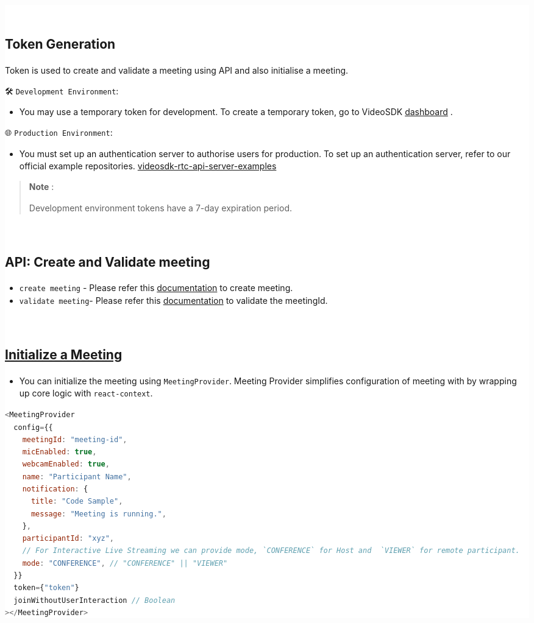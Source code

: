 <br/>

## Token Generation

Token is used to create and validate a meeting using API and also initialise a meeting.

🛠️ `Development Environment`:

- You may use a temporary token for development. To create a temporary token, go to VideoSDK [dashboard](https://app.videosdk.live/api-keys) .

🌐 `Production Environment`:

- You must set up an authentication server to authorise users for production. To set up an authentication server, refer to our official example repositories. [videosdk-rtc-api-server-examples](https://github.com/videosdk-live/videosdk-rtc-api-server-examples)

> **Note** :
>
> Development environment tokens have a 7-day expiration period.

<br/>

## API: Create and Validate meeting

- `create meeting` - Please refer this [documentation](https://docs.videosdk.live/api-reference/realtime-communication/create-room) to create meeting.
- `validate meeting`- Please refer this [documentation](https://docs.videosdk.live/api-reference/realtime-communication/validate-room) to validate the meetingId.

<br/>

## [Initialize a Meeting](https://docs.videosdk.live/react/api/sdk-reference/meeting-provider)

- You can initialize the meeting using `MeetingProvider`. Meeting Provider simplifies configuration of meeting with by wrapping up core logic with `react-context`.

```js
<MeetingProvider
  config={{
    meetingId: "meeting-id",
    micEnabled: true,
    webcamEnabled: true,
    name: "Participant Name",
    notification: {
      title: "Code Sample",
      message: "Meeting is running.",
    },
    participantId: "xyz",
    // For Interactive Live Streaming we can provide mode, `CONFERENCE` for Host and  `VIEWER` for remote participant.
    mode: "CONFERENCE", // "CONFERENCE" || "VIEWER"
  }}
  token={"token"}
  joinWithoutUserInteraction // Boolean
></MeetingProvider>
```
